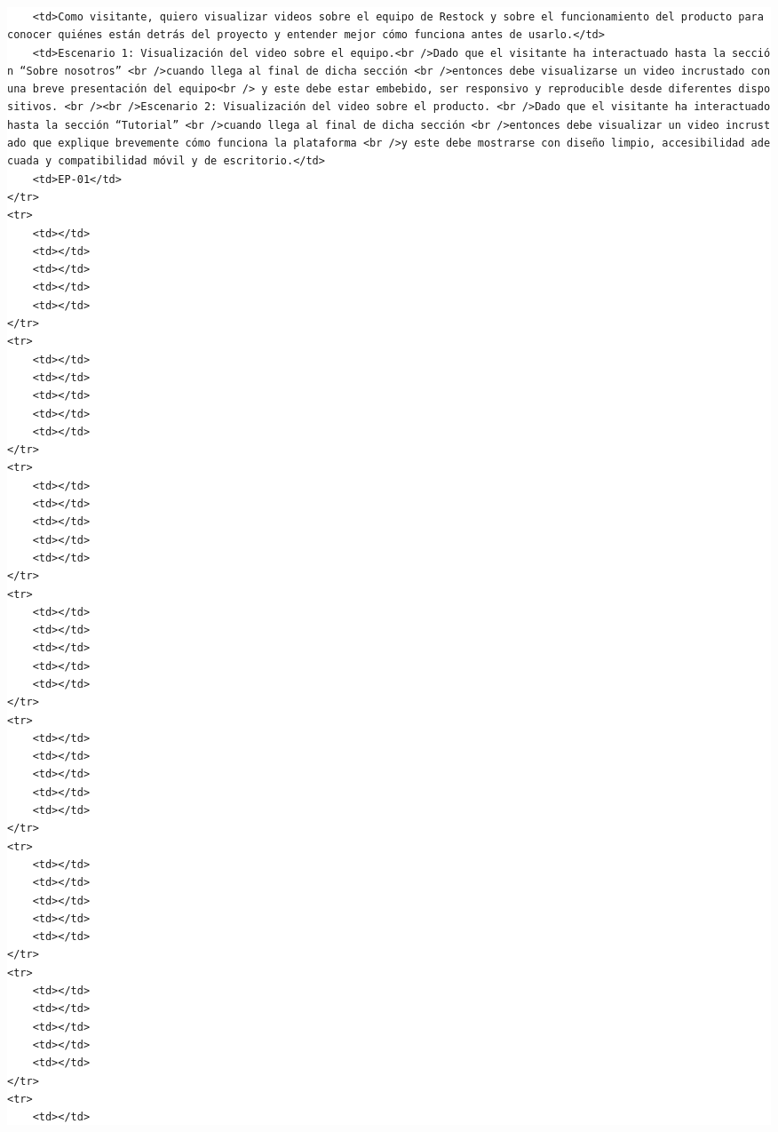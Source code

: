         <td>Como visitante, quiero visualizar videos sobre el equipo de Restock y sobre el funcionamiento del producto para conocer quiénes están detrás del proyecto y entender mejor cómo funciona antes de usarlo.</td>
        <td>Escenario 1: Visualización del video sobre el equipo.<br />Dado que el visitante ha interactuado hasta la sección “Sobre nosotros” <br />cuando llega al final de dicha sección <br />entonces debe visualizarse un video incrustado con una breve presentación del equipo<br /> y este debe estar embebido, ser responsivo y reproducible desde diferentes dispositivos. <br /><br />Escenario 2: Visualización del video sobre el producto. <br />Dado que el visitante ha interactuado hasta la sección “Tutorial” <br />cuando llega al final de dicha sección <br />entonces debe visualizar un video incrustado que explique brevemente cómo funciona la plataforma <br />y este debe mostrarse con diseño limpio, accesibilidad adecuada y compatibilidad móvil y de escritorio.</td>
        <td>EP-01</td>
    </tr>
    <tr>
        <td></td>
        <td></td>
        <td></td>
        <td></td>
        <td></td>
    </tr>
    <tr>
        <td></td>
        <td></td>
        <td></td>
        <td></td>
        <td></td>
    </tr>
    <tr>
        <td></td>
        <td></td>
        <td></td>
        <td></td>
        <td></td>
    </tr>
    <tr>
        <td></td>
        <td></td>
        <td></td>
        <td></td>
        <td></td>
    </tr>
    <tr>
        <td></td>
        <td></td>
        <td></td>
        <td></td>
        <td></td>
    </tr>
    <tr>
        <td></td>
        <td></td>
        <td></td>
        <td></td>
        <td></td>
    </tr>
    <tr>
        <td></td>
        <td></td>
        <td></td>
        <td></td>
        <td></td>
    </tr>
    <tr>
        <td></td>